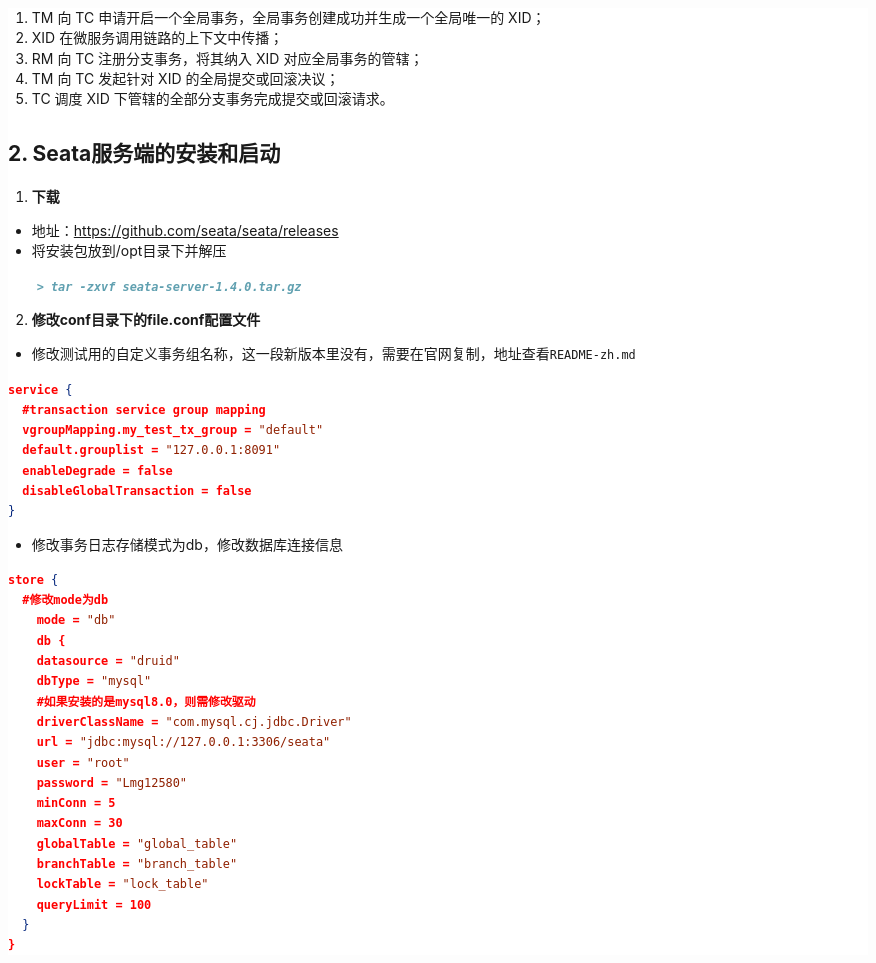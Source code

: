 

1. TM 向 TC 申请开启一个全局事务，全局事务创建成功并生成一个全局唯一的 XID；
2. XID 在微服务调用链路的上下文中传播；
3. RM 向 TC 注册分支事务，将其纳入 XID 对应全局事务的管辖；
4. TM 向 TC 发起针对 XID 的全局提交或回滚决议；
5. TC 调度 XID 下管辖的全部分支事务完成提交或回滚请求。

## 2. Seata服务端的安装和启动

1. **下载**

- 地址：https://github.com/seata/seata/releases
- 将安装包放到/opt目录下并解压

```markdown
	> tar -zxvf seata-server-1.4.0.tar.gz
```

2. **修改conf目录下的file.conf配置文件**

- 修改测试用的自定义事务组名称，这一段新版本里没有，需要在官网复制，地址查看`README-zh.md`

```json
service {
  #transaction service group mapping
  vgroupMapping.my_test_tx_group = "default"
  default.grouplist = "127.0.0.1:8091"
  enableDegrade = false
  disableGlobalTransaction = false
}
```

- 修改事务日志存储模式为db，修改数据库连接信息

```json
store {
  #修改mode为db
	mode = "db"
	db {
    datasource = "druid"
    dbType = "mysql"
  	#如果安装的是mysql8.0，则需修改驱动
    driverClassName = "com.mysql.cj.jdbc.Driver"
    url = "jdbc:mysql://127.0.0.1:3306/seata"
    user = "root"
    password = "Lmg12580"
    minConn = 5
    maxConn = 30
    globalTable = "global_table"
    branchTable = "branch_table"
    lockTable = "lock_table"
    queryLimit = 100
  }
}
```
